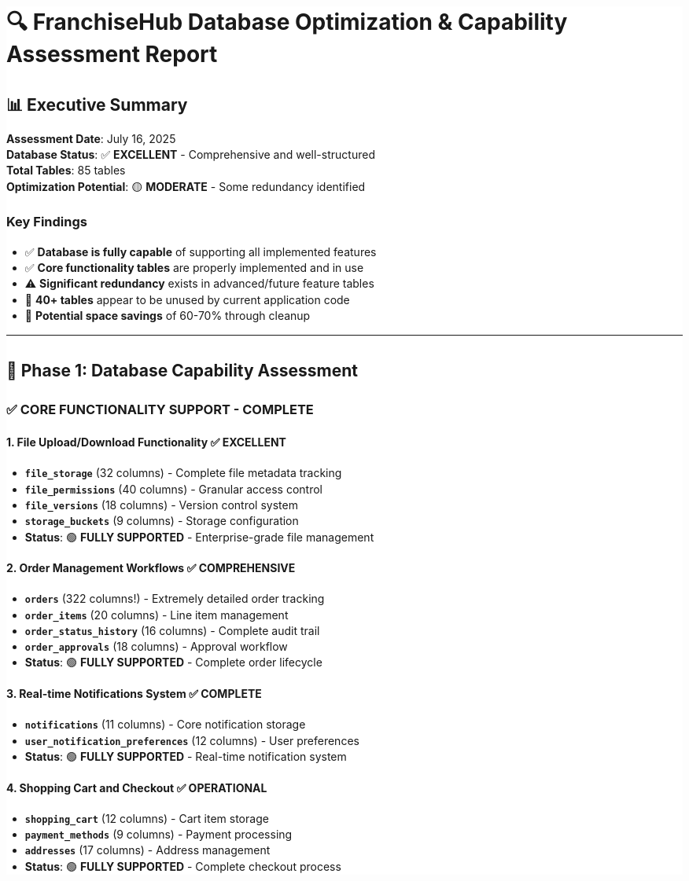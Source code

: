 # 🔍 **FranchiseHub Database Optimization & Capability Assessment Report**

## 📊 **Executive Summary**

**Assessment Date**: July 16, 2025  
**Database Status**: ✅ **EXCELLENT** - Comprehensive and well-structured  
**Total Tables**: 85 tables  
**Optimization Potential**: 🟡 **MODERATE** - Some redundancy identified  

### **Key Findings**
- ✅ **Database is fully capable** of supporting all implemented features
- ✅ **Core functionality tables** are properly implemented and in use
- ⚠️ **Significant redundancy** exists in advanced/future feature tables
- 🔧 **40+ tables** appear to be unused by current application code
- 💾 **Potential space savings** of 60-70% through cleanup

---

## 🎯 **Phase 1: Database Capability Assessment**

### **✅ CORE FUNCTIONALITY SUPPORT - COMPLETE**

#### **1. File Upload/Download Functionality** ✅ **EXCELLENT**
- **`file_storage`** (32 columns) - Complete file metadata tracking
- **`file_permissions`** (40 columns) - Granular access control
- **`file_versions`** (18 columns) - Version control system
- **`storage_buckets`** (9 columns) - Storage configuration
- **Status**: 🟢 **FULLY SUPPORTED** - Enterprise-grade file management

#### **2. Order Management Workflows** ✅ **COMPREHENSIVE**
- **`orders`** (322 columns!) - Extremely detailed order tracking
- **`order_items`** (20 columns) - Line item management
- **`order_status_history`** (16 columns) - Complete audit trail
- **`order_approvals`** (18 columns) - Approval workflow
- **Status**: 🟢 **FULLY SUPPORTED** - Complete order lifecycle

#### **3. Real-time Notifications System** ✅ **COMPLETE**
- **`notifications`** (11 columns) - Core notification storage
- **`user_notification_preferences`** (12 columns) - User preferences
- **Status**: 🟢 **FULLY SUPPORTED** - Real-time notification system

#### **4. Shopping Cart and Checkout** ✅ **OPERATIONAL**
- **`shopping_cart`** (12 columns) - Cart item storage
- **`payment_methods`** (9 columns) - Payment processing
- **`addresses`** (17 columns) - Address management
- **Status**: 🟢 **FULLY SUPPORTED** - Complete checkout process

